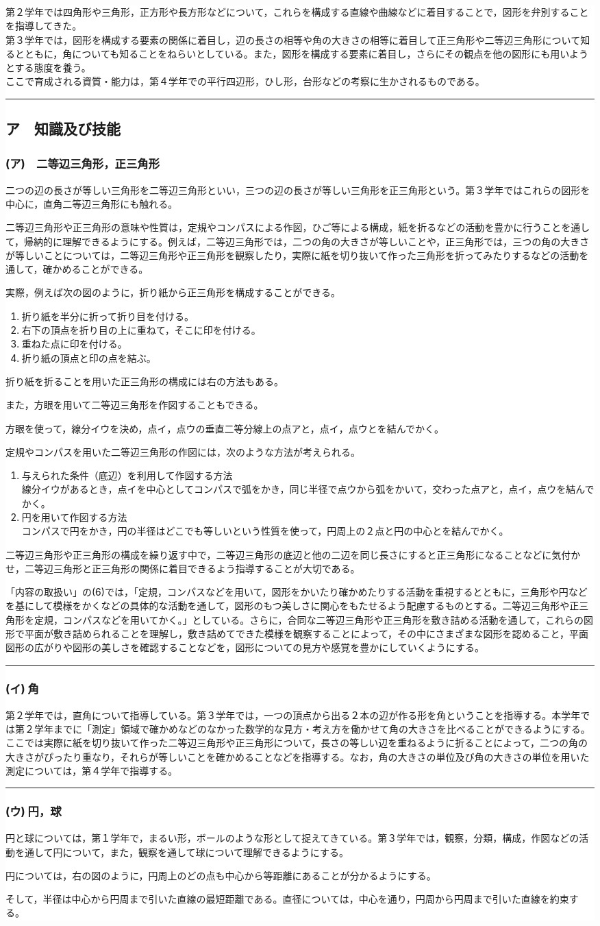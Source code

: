 第２学年では四角形や三角形，正方形や長方形などについて，これらを構成する直線や曲線などに着目することで，図形を弁別することを指導してきた。  
第３学年では，図形を構成する要素の関係に着目し，辺の長さの相等や角の大きさの相等に着目して正三角形や二等辺三角形について知るとともに，角についても知ることをねらいとしている。また，図形を構成する要素に着目し，さらにその観点を他の図形にも用いようとする態度を養う。  
ここで育成される資質・能力は，第４学年での平行四辺形，ひし形，台形などの考察に生かされるものである。

---

## ア　知識及び技能

### (ア)　二等辺三角形，正三角形

二つの辺の長さが等しい三角形を二等辺三角形といい，三つの辺の長さが等しい三角形を正三角形という。第３学年ではこれらの図形を中心に，直角二等辺三角形にも触れる。

二等辺三角形や正三角形の意味や性質は，定規やコンパスによる作図，ひご等による構成，紙を折るなどの活動を豊かに行うことを通して，帰納的に理解できるようにする。例えば，二等辺三角形では，二つの角の大きさが等しいことや，正三角形では，三つの角の大きさが等しいことについては，二等辺三角形や正三角形を観察したり，実際に紙を切り抜いて作った三角形を折ってみたりするなどの活動を通して，確かめることができる。

実際，例えば次の図のように，折り紙から正三角形を構成することができる。

1. 折り紙を半分に折って折り目を付ける。
2. 右下の頂点を折り目の上に重ねて，そこに印を付ける。
3. 重ねた点に印を付ける。
4. 折り紙の頂点と印の点を結ぶ。

折り紙を折ることを用いた正三角形の構成には右の方法もある。

また，方眼を用いて二等辺三角形を作図することもできる。

方眼を使って，線分イウを決め，点イ，点ウの垂直二等分線上の点アと，点イ，点ウとを結んでかく。

定規やコンパスを用いた二等辺三角形の作図には，次のような方法が考えられる。

1. 与えられた条件（底辺）を利用して作図する方法  
   線分イウがあるとき，点イを中心としてコンパスで弧をかき，同じ半径で点ウから弧をかいて，交わった点アと，点イ，点ウを結んでかく。
2. 円を用いて作図する方法  
   コンパスで円をかき，円の半径はどこでも等しいという性質を使って，円周上の２点と円の中心とを結んでかく。

二等辺三角形や正三角形の構成を繰り返す中で，二等辺三角形の底辺と他の二辺を同じ長さにすると正三角形になることなどに気付かせ，二等辺三角形と正三角形の関係に着目できるよう指導することが大切である。

「内容の取扱い」の(6)では，「定規，コンパスなどを用いて，図形をかいたり確かめたりする活動を重視するとともに，三角形や円などを基にして模様をかくなどの具体的な活動を通して，図形のもつ美しさに関心をもたせるよう配慮するものとする。二等辺三角形や正三角形を定規，コンパスなどを用いてかく。」としている。さらに，合同な二等辺三角形や正三角形を敷き詰める活動を通して，これらの図形で平面が敷き詰められることを理解し，敷き詰めてできた模様を観察することによって，その中にさまざまな図形を認めること，平面図形の広がりや図形の美しさを確認することなどを，図形についての見方や感覚を豊かにしていくようにする。

---

### (イ) 角

第２学年では，直角について指導している。第３学年では，一つの頂点から出る２本の辺が作る形を角ということを指導する。本学年では第２学年までに「測定」領域で確かめなどのなかった数学的な見方・考え方を働かせて角の大きさを比べることができるようにする。ここでは実際に紙を切り抜いて作った二等辺三角形や正三角形について，長さの等しい辺を重ねるように折ることによって，二つの角の大きさがぴったり重なり，それらが等しいことを確かめることなどを指導する。なお，角の大きさの単位及び角の大きさの単位を用いた測定については，第４学年で指導する。

---

### (ウ) 円，球

円と球については，第１学年で，まるい形，ボールのような形として捉えてきている。第３学年では，観察，分類，構成，作図などの活動を通して円について，また，観察を通して球について理解できるようにする。

円については，右の図のように，円周上のどの点も中心から等距離にあることが分かるようにする。

そして，半径は中心から円周まで引いた直線の最短距離である。直径については，中心を通り，円周から円周まで引いた直線を約束する。

